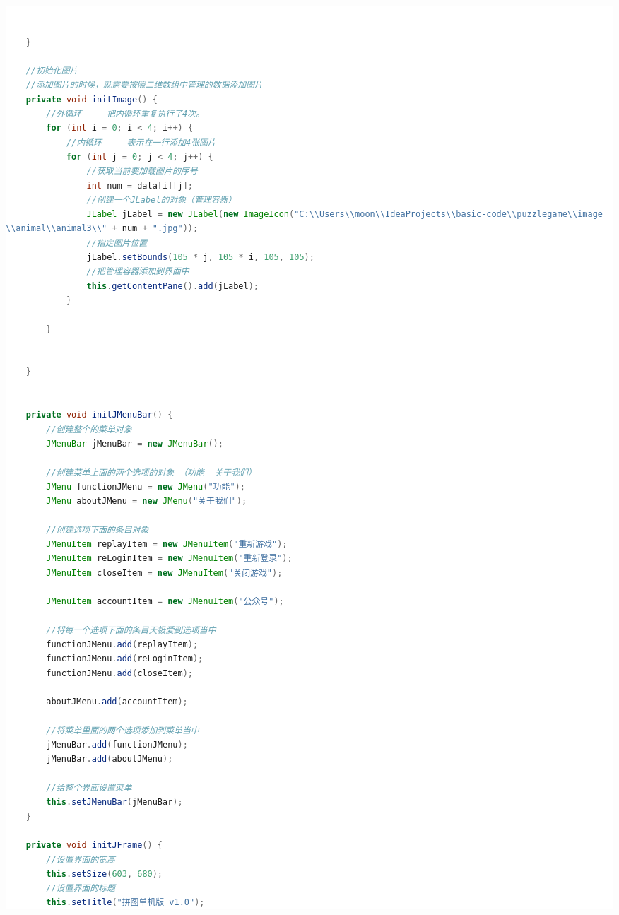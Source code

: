 ```java


    }

    //初始化图片
    //添加图片的时候，就需要按照二维数组中管理的数据添加图片
    private void initImage() {
        //外循环 --- 把内循环重复执行了4次。
        for (int i = 0; i < 4; i++) {
            //内循环 --- 表示在一行添加4张图片
            for (int j = 0; j < 4; j++) {
                //获取当前要加载图片的序号
                int num = data[i][j];
                //创建一个JLabel的对象（管理容器）
                JLabel jLabel = new JLabel(new ImageIcon("C:\\Users\\moon\\IdeaProjects\\basic-code\\puzzlegame\\image\\animal\\animal3\\" + num + ".jpg"));
                //指定图片位置
                jLabel.setBounds(105 * j, 105 * i, 105, 105);
                //把管理容器添加到界面中
                this.getContentPane().add(jLabel);
            }

        }


    }


    private void initJMenuBar() {
        //创建整个的菜单对象
        JMenuBar jMenuBar = new JMenuBar();

        //创建菜单上面的两个选项的对象 （功能  关于我们）
        JMenu functionJMenu = new JMenu("功能");
        JMenu aboutJMenu = new JMenu("关于我们");

        //创建选项下面的条目对象
        JMenuItem replayItem = new JMenuItem("重新游戏");
        JMenuItem reLoginItem = new JMenuItem("重新登录");
        JMenuItem closeItem = new JMenuItem("关闭游戏");

        JMenuItem accountItem = new JMenuItem("公众号");

        //将每一个选项下面的条目天极爱到选项当中
        functionJMenu.add(replayItem);
        functionJMenu.add(reLoginItem);
        functionJMenu.add(closeItem);

        aboutJMenu.add(accountItem);

        //将菜单里面的两个选项添加到菜单当中
        jMenuBar.add(functionJMenu);
        jMenuBar.add(aboutJMenu);

        //给整个界面设置菜单
        this.setJMenuBar(jMenuBar);
    }

    private void initJFrame() {
        //设置界面的宽高
        this.setSize(603, 680);
        //设置界面的标题
        this.setTitle("拼图单机版 v1.0");
```